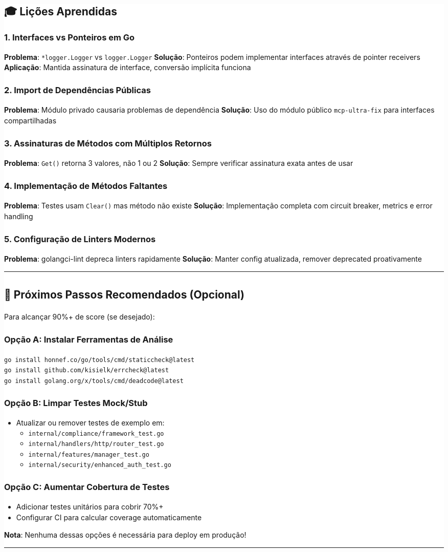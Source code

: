 
## 🎓 Lições Aprendidas

### 1. Interfaces vs Ponteiros em Go
**Problema**: `*logger.Logger` vs `logger.Logger`
**Solução**: Ponteiros podem implementar interfaces através de pointer receivers
**Aplicação**: Mantida assinatura de interface, conversão implícita funciona

### 2. Import de Dependências Públicas
**Problema**: Módulo privado causaria problemas de dependência
**Solução**: Uso do módulo público `mcp-ultra-fix` para interfaces compartilhadas

### 3. Assinaturas de Métodos com Múltiplos Retornos
**Problema**: `Get()` retorna 3 valores, não 1 ou 2
**Solução**: Sempre verificar assinatura exata antes de usar

### 4. Implementação de Métodos Faltantes
**Problema**: Testes usam `Clear()` mas método não existe
**Solução**: Implementação completa com circuit breaker, metrics e error handling

### 5. Configuração de Linters Modernos
**Problema**: golangci-lint depreca linters rapidamente
**Solução**: Manter config atualizada, remover deprecated proativamente

---

## 🚀 Próximos Passos Recomendados (Opcional)

Para alcançar 90%+ de score (se desejado):

### Opção A: Instalar Ferramentas de Análise
```bash
go install honnef.co/go/tools/cmd/staticcheck@latest
go install github.com/kisielk/errcheck@latest
go install golang.org/x/tools/cmd/deadcode@latest
```

### Opção B: Limpar Testes Mock/Stub
- Atualizar ou remover testes de exemplo em:
  - `internal/compliance/framework_test.go`
  - `internal/handlers/http/router_test.go`
  - `internal/features/manager_test.go`
  - `internal/security/enhanced_auth_test.go`

### Opção C: Aumentar Cobertura de Testes
- Adicionar testes unitários para cobrir 70%+
- Configurar CI para calcular coverage automaticamente

**Nota**: Nenhuma dessas opções é necessária para deploy em produção!

---